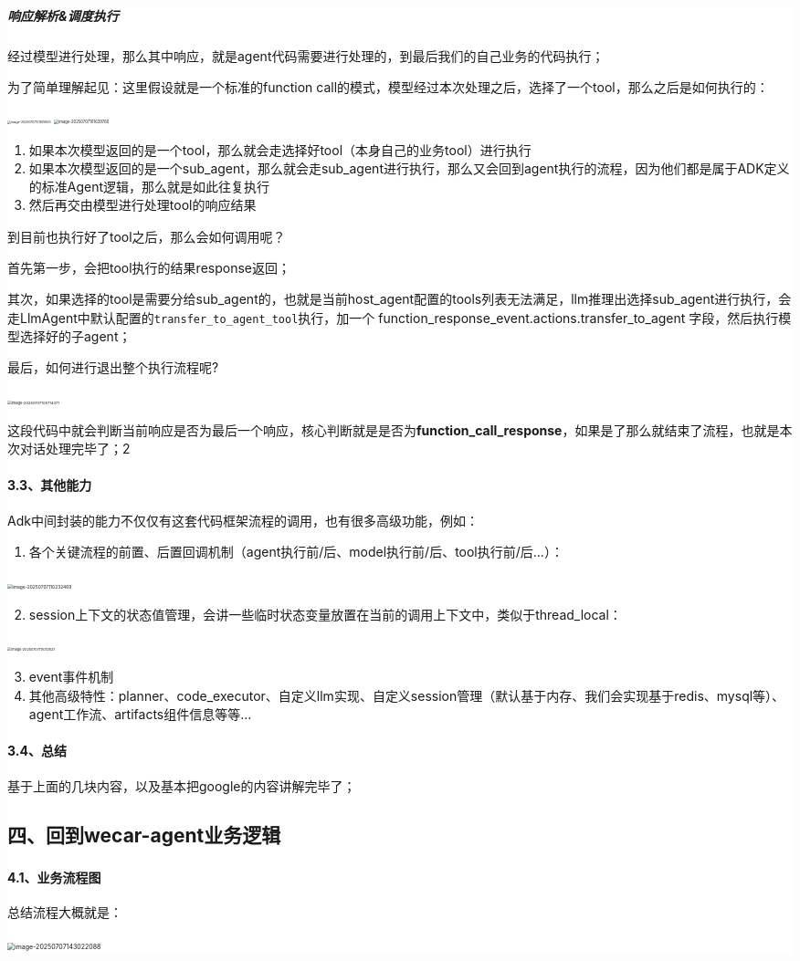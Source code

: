 ##### 响应解析&调度执行

经过模型进行处理，那么其中响应，就是agent代码需要进行处理的，到最后我们的自己业务的代码执行；

为了简单理解起见：这里假设就是一个标准的function call的模式，模型经过本次处理之后，选择了一个tool，那么之后是如何执行的：

<img src="/Users/xuchen/Library/Application Support/typora-user-images/image-20250707101615826.png" alt="image-20250707101615826" style="zoom:24%;" />

<img src="/Users/xuchen/Library/Application Support/typora-user-images/image-20250707101639760.png" alt="image-20250707101639760" style="zoom:30%;" />

1. 如果本次模型返回的是一个tool，那么就会走选择好tool（本身自己的业务tool）进行执行
2. 如果本次模型返回的是一个sub_agent，那么就会走sub_agent进行执行，那么又会回到agent执行的流程，因为他们都是属于ADK定义的标准Agent逻辑，那么就是如此往复执行
3. 然后再交由模型进行处理tool的响应结果

到目前也执行好了tool之后，那么会如何调用呢？

首先第一步，会把tool执行的结果response返回；

其次，如果选择的tool是需要分给sub_agent的，也就是当前host_agent配置的tools列表无法满足，llm推理出选择sub_agent进行执行，会走LlmAgent中默认配置的`transfer_to_agent_tool`执行，加一个 function_response_event.actions.transfer_to_agent 字段，然后执行模型选择好的子agent；

最后，如何进行退出整个执行流程呢?

<img src="/Users/xuchen/Library/Application Support/typora-user-images/image-20250707105714371.png" alt="image-20250707105714371" style="zoom:29%;" />



这段代码中就会判断当前响应是否为最后一个响应，核心判断就是是否为**function_call_response**，如果是了那么就结束了流程，也就是本次对话处理完毕了；2

#### 3.3、其他能力

Adk中间封装的能力不仅仅有这套代码框架流程的调用，也有很多高级功能，例如：

1. 各个关键流程的前置、后置回调机制（agent执行前/后、model执行前/后、tool执行前/后...）：

<img src="/Users/xuchen/Library/Application Support/typora-user-images/image-20250707110232469.png" alt="image-20250707110232469" style="zoom:35%;" />

2. session上下文的状态值管理，会讲一些临时状态变量放置在当前的调用上下文中，类似于thread_local：

<img src="/Users/xuchen/Library/Application Support/typora-user-images/image-20250707111012827.png" alt="image-20250707111012827" style="zoom:27%;" />

3. event事件机制
4. 其他高级特性：planner、code_executor、自定义llm实现、自定义session管理（默认基于内存、我们会实现基于redis、mysql等）、agent工作流、artifacts组件信息等等...

#### 3.4、总结

基于上面的几块内容，以及基本把google的内容讲解完毕了；

## 四、回到wecar-agent业务逻辑

#### 4.1、业务流程图

总结流程大概就是：

<img src="/Users/xuchen/Library/Application Support/typora-user-images/image-20250707143022088.png" alt="image-20250707143022088" style="zoom:50%;" />
